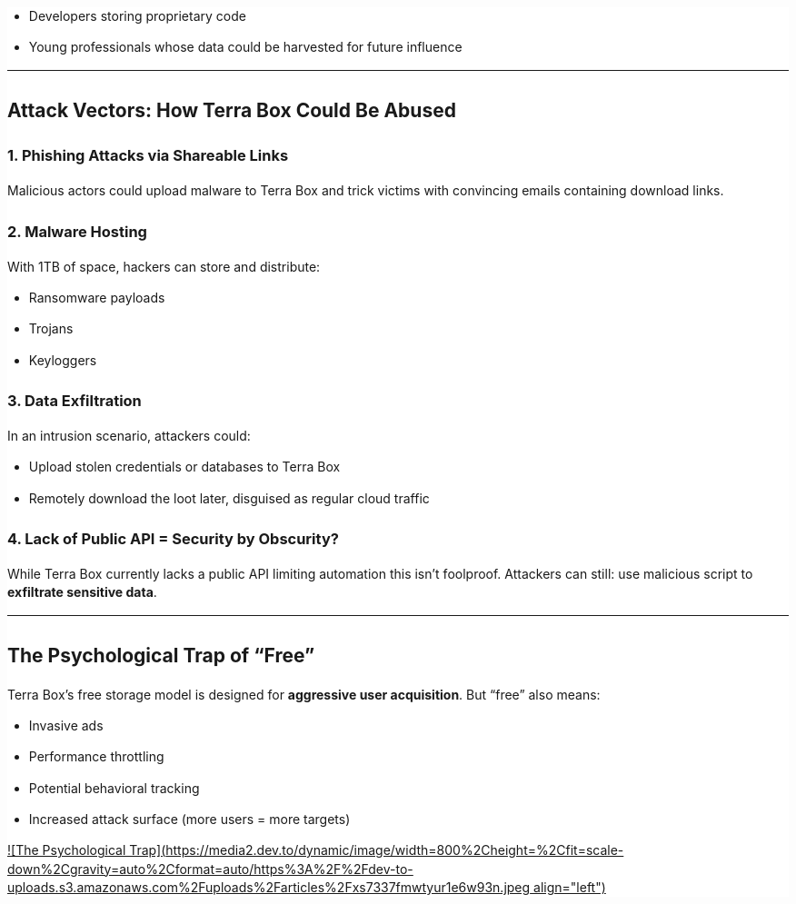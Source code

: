 * Developers storing proprietary code
    
* Young professionals whose data could be harvested for future influence
    

---

## **Attack Vectors: How Terra Box Could Be Abused**

### **1\. Phishing Attacks via Shareable Links**

Malicious actors could upload malware to Terra Box and trick victims with convincing emails containing download links.

### **2\. Malware Hosting**

With 1TB of space, hackers can store and distribute:

* Ransomware payloads
    
* Trojans
    
* Keyloggers
    

### **3\. Data Exfiltration**

In an intrusion scenario, attackers could:

* Upload stolen credentials or databases to Terra Box
    
* Remotely download the loot later, disguised as regular cloud traffic
    

### **4\. Lack of Public API = Security by Obscurity?**

While Terra Box currently lacks a public API limiting automation this isn’t foolproof. Attackers can still: use malicious script to **exfiltrate sensitive data**.

---

## **The Psychological Trap of “Free”**

Terra Box’s free storage model is designed for **aggressive user acquisition**. But “free” also means:

* Invasive ads
    
* Performance throttling
    
* Potential behavioral tracking
    
* Increased attack surface (more users = more targets)
    

[![The Psychological Trap](https://media2.dev.to/dynamic/image/width=800%2Cheight=%2Cfit=scale-down%2Cgravity=auto%2Cformat=auto/https%3A%2F%2Fdev-to-uploads.s3.amazonaws.com%2Fuploads%2Farticles%2Fxs7337fmwtyur1e6w93n.jpeg align="left")](https://media2.dev.to/dynamic/image/width=800%2Cheight=%2Cfit=scale-down%2Cgravity=auto%2Cformat=auto/https%3A%2F%2Fdev-to-uploads.s3.amazonaws.com%2Fuploads%2Farticles%2Fxs7337fmwtyur1e6w93n.jpeg)
